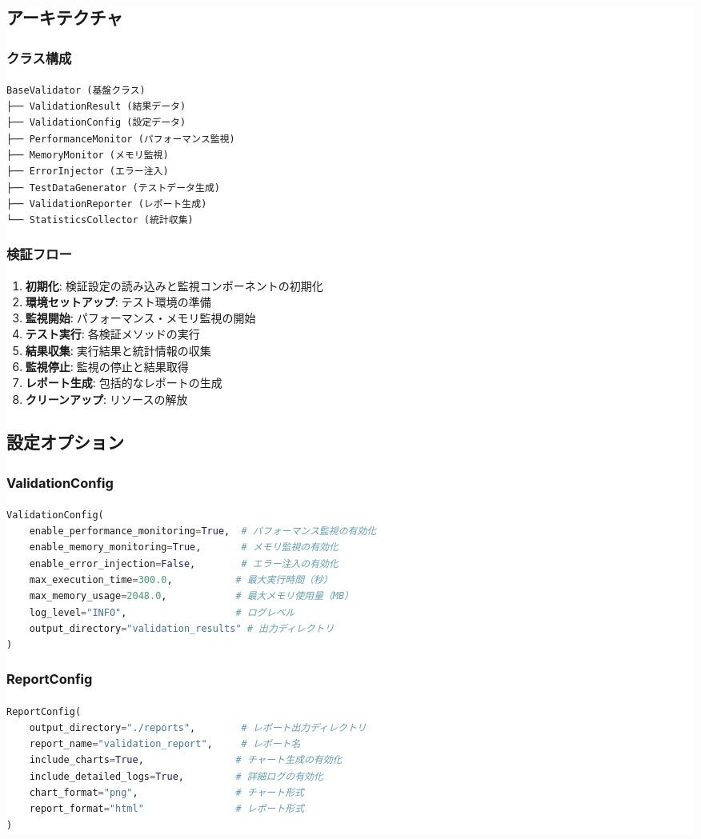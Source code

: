 ## アーキテクチャ

### クラス構成

```
BaseValidator (基盤クラス)
├── ValidationResult (結果データ)
├── ValidationConfig (設定データ)
├── PerformanceMonitor (パフォーマンス監視)
├── MemoryMonitor (メモリ監視)
├── ErrorInjector (エラー注入)
├── TestDataGenerator (テストデータ生成)
├── ValidationReporter (レポート生成)
└── StatisticsCollector (統計収集)
```

### 検証フロー

1. **初期化**: 検証設定の読み込みと監視コンポーネントの初期化
2. **環境セットアップ**: テスト環境の準備
3. **監視開始**: パフォーマンス・メモリ監視の開始
4. **テスト実行**: 各検証メソッドの実行
5. **結果収集**: 実行結果と統計情報の収集
6. **監視停止**: 監視の停止と結果取得
7. **レポート生成**: 包括的なレポートの生成
8. **クリーンアップ**: リソースの解放

## 設定オプション

### ValidationConfig

```python
ValidationConfig(
    enable_performance_monitoring=True,  # パフォーマンス監視の有効化
    enable_memory_monitoring=True,       # メモリ監視の有効化
    enable_error_injection=False,        # エラー注入の有効化
    max_execution_time=300.0,           # 最大実行時間（秒）
    max_memory_usage=2048.0,            # 最大メモリ使用量（MB）
    log_level="INFO",                   # ログレベル
    output_directory="validation_results" # 出力ディレクトリ
)
```

### ReportConfig

```python
ReportConfig(
    output_directory="./reports",        # レポート出力ディレクトリ
    report_name="validation_report",     # レポート名
    include_charts=True,                # チャート生成の有効化
    include_detailed_logs=True,         # 詳細ログの有効化
    chart_format="png",                 # チャート形式
    report_format="html"                # レポート形式
)
```
